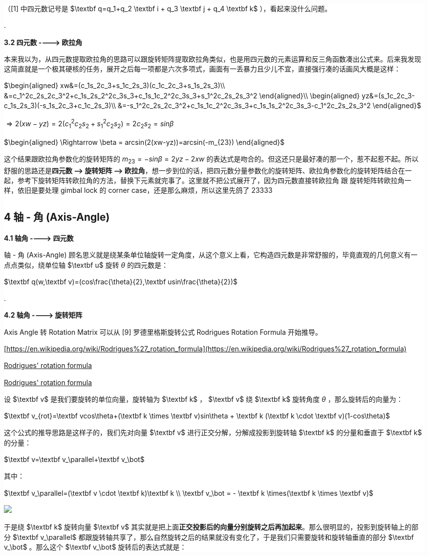 （[1] 中四元数记号是 $\textbf q=q_1+q_2 \textbf i + q_3 \textbf j + q_4 \textbf k$ ），看起来没什么问题。

.

**3.2 四元数 ----> 欧拉角**

本来我以为，从四元数提取欧拉角的思路可以跟旋转矩阵提取欧拉角类似，也是用四元数的元素运算和反三角函数凑出公式来。后来我发现这简直就是一个极其硬核的任务，展开之后每一项都是六次多项式，画面有一丢暴力且少儿不宜，直接强行凑的话画风大概是这样：

$\begin{aligned} xw&=(c_1s_2c_3+s_1c_2s_3)(c_1c_2c_3+s_1s_2s_3)\\ &=c_1^2c_2s_2c_3^2+c_1s_2s_2^2c_3s_3+c_1s_1c_2^2c_3s_3+s_1^2c_2s_2s_3^2 \end{aligned}\\ \begin{aligned} yz&=(s_1c_2c_3-c_1s_2s_3)(-s_1s_2c_3+c_1c_2s_3)\\ &=-s_1^2c_2s_2c_3^2+c_1s_1c_2^2c_3s_3+c_1s_1s_2^2c_3s_3-c_1^2c_2s_2s_3^2 \end{aligned}$

 $\Rightarrow 2(xw-yz)=2(c_1^2c_2s_2+s_1^2c_2s_2) =2c_2s_2 =sin\beta$

$\begin{aligned} \Rightarrow \beta = arcsin(2(xw-yz))=arcsin(-m_{23}) \end{aligned}$

这个结果跟欧拉角参数化的旋转矩阵的 $m_{23}=-sin\beta=2yz-2xw$ 的表达式是吻合的。但这还只是最好凑的那一个，惹不起惹不起。所以舒服的思路还是**四元数 --> 旋转矩阵 --> 欧拉角**，想一步到位的话，把四元数分量参数化的旋转矩阵、欧拉角参数化的旋转矩阵结合在一起，参考下旋转矩阵转欧拉角的方法，替换下元素就完事了。这里就不把公式展开了，因为四元数直接转欧拉角 跟 旋转矩阵转欧拉角一样，依旧是要处理 gimbal lock 的 corner case，还是那么麻烦，所以这里先鸽了 23333

## **4 轴 - 角 (Axis-Angle)**

**4.1 轴角 ----> 四元数**

轴 - 角 (Axis-Angle) 顾名思义就是绕某条单位轴旋转一定角度，从这个意义上看，它构造四元数是非常舒服的，毕竟直观的几何意义有一点点类似，绕单位轴 $\textbf u$ 旋转 $\theta$ 的四元数是：

$\textbf q(w,\textbf v)=(cos\frac{\theta}{2},\textbf usin\frac{\theta}{2})$

.

**4.2 轴角 ----> 旋转矩阵**

Axis Angle 转 Rotation Matrix 可以从 [9] 罗德里格斯旋转公式 Rodrigues Rotation Formula 开始推导。

[https://en.wikipedia.org/wiki/Rodrigues%27_rotation_formula](https://en.wikipedia.org/wiki/Rodrigues%27_rotation_formula)

[Rodrigues' rotation formula](https://en.wikipedia.org/wiki/Rodrigues%27_rotation_formula)

[Rodrigues' rotation formula](https://en.wikipedia.org/wiki/Rodrigues%27_rotation_formula)

设 $\textbf v$ 是我们要旋转的单位向量，旋转轴为 $\textbf k$ ， $\textbf v$ 绕 $\textbf k$ 旋转角度 $\theta$ ，那么旋转后的向量为：

$\textbf v_{rot}=\textbf vcos\theta+(\textbf k \times \textbf v)sin\theta + \textbf k (\textbf k \cdot \textbf v)(1-cos\theta)$

这个公式的推导思路是这样子的，我们先对向量 $\textbf v$ 进行正交分解，分解成投影到旋转轴 $\textbf k$ 的分量和垂直于 $\textbf k$ 的分量：

$\textbf v=\textbf v_\parallel+\textbf v_\bot$

其中：

$\textbf v_\parallel=(\textbf v \cdot \textbf k)\textbf k \\ \textbf v_\bot = - \textbf k \times(\textbf k \times \textbf v)$

![](1682480296265.png)

于是绕 $\textbf k$ 旋转向量 $\textbf v$ 其实就是把上面**正交投影后的向量分别旋转之后再加起来**。那么很明显的，投影到旋转轴上的部分 $\textbf v_\parallel$ 都跟旋转轴共享了，那么自然旋转之后的结果就没有变化了，于是我们只需要旋转和旋转轴垂直的部分 $\textbf v_\bot$ 。那么这个 $\textbf v_\bot$ 旋转后的表达式就是：
